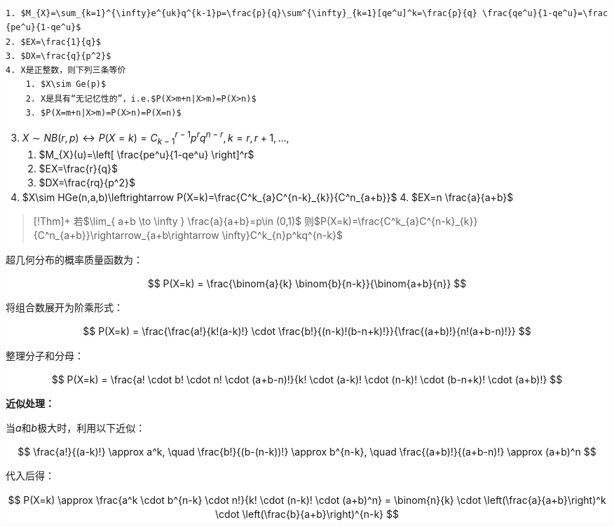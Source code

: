 	1. $M_{X}=\sum_{k=1}^{\infty}e^{uk}q^{k-1}p=\frac{p}{q}\sum^{\infty}_{k=1}[qe^u]^k=\frac{p}{q} \frac{qe^u}{1-qe^u}=\frac{pe^u}{1-qe^u}$    
	2. $EX=\frac{1}{q}$
	3. $DX=\frac{q}{p^2}$
	4. X是正整数，则下列三条等价
		1. $X\sim Ge(p)$
		2. X是具有“无记忆性的”，i.e.$P(X>m+n|X>m)=P(X>n)$
		3. $P(X=m+n|X>m)=P(X>n)=P(X=n)$
3. $X\sim NB(r,p)\leftrightarrow P(X=k)=C^{r-1}_{k-1}p^rq^{n-r}, k=r,r+1,\dots,$
	1. $M_{X}(u)=\left[ \frac{pe^u}{1-qe^u} \right]^r$
	2. $EX=\frac{r}{q}$
	3. $DX=\frac{rq}{p^2}$
4. $X\sim HGe(n,a,b)\leftrightarrow P(X=k)=\frac{C^k_{a}C^{n-k}_{k}}{C^n_{a+b}}$
	4. $EX=n \frac{a}{a+b}$ 

>[!Thm]+
>若$\lim_{ a+b \to \infty } \frac{a}{a+b}=p\in (0,1)$
>则$P(X=k)=\frac{C^k_{a}C^{n-k}_{k}}{C^n_{a+b}}\rightarrow_{a+b\rightarrow \infty}C^k_{n}p^kq^{n-k}$


超几何分布的概率质量函数为：

$$
P(X=k) = \frac{\binom{a}{k} \binom{b}{n-k}}{\binom{a+b}{n}}
$$

  

将组合数展开为阶乘形式：

$$
P(X=k) = \frac{\frac{a!}{k!(a-k)!} \cdot \frac{b!}{(n-k)!(b-n+k)!}}{\frac{(a+b)!}{n!(a+b-n)!}}
$$

  

整理分子和分母：

$$
P(X=k) = \frac{a! \cdot b! \cdot n! \cdot (a+b-n)!}{k! \cdot (a-k)! \cdot (n-k)! \cdot (b-n+k)! \cdot (a+b)!}
$$

  

**近似处理：**

当$a$和$b$极大时，利用以下近似：

$$
\frac{a!}{(a-k)!} \approx a^k, \quad \frac{b!}{(b-(n-k))!} \approx b^{n-k}, \quad \frac{(a+b)!}{(a+b-n)!} \approx (a+b)^n
$$

  

代入后得：

$$
P(X=k) \approx \frac{a^k \cdot b^{n-k} \cdot n!}{k! \cdot (n-k)! \cdot (a+b)^n} = \binom{n}{k} \cdot \left(\frac{a}{a+b}\right)^k \cdot \left(\frac{b}{a+b}\right)^{n-k}
$$
